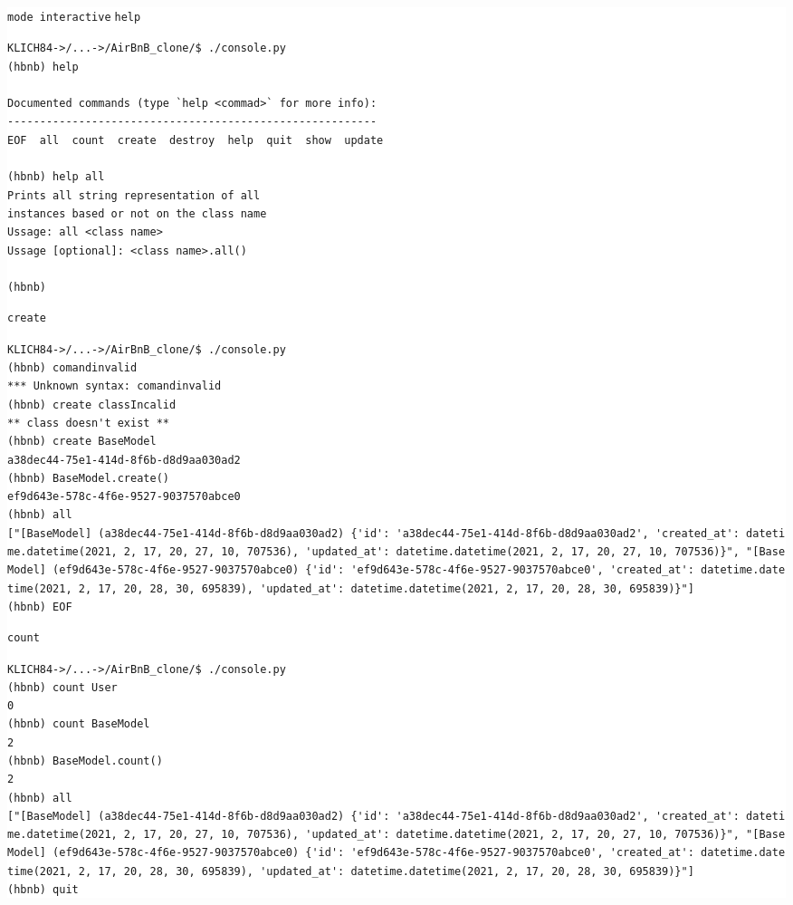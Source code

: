 `mode interactive`
`help`

```
KLICH84->/...->/AirBnB_clone/$ ./console.py
(hbnb) help

Documented commands (type `help <commad>` for more info):
---------------------------------------------------------
EOF  all  count  create  destroy  help  quit  show  update

(hbnb) help all
Prints all string representation of all
instances based or not on the class name
Ussage: all <class name>
Ussage [optional]: <class name>.all()

(hbnb)
```

`create`

```
KLICH84->/...->/AirBnB_clone/$ ./console.py
(hbnb) comandinvalid
*** Unknown syntax: comandinvalid
(hbnb) create classIncalid
** class doesn't exist **
(hbnb) create BaseModel
a38dec44-75e1-414d-8f6b-d8d9aa030ad2
(hbnb) BaseModel.create()
ef9d643e-578c-4f6e-9527-9037570abce0
(hbnb) all
["[BaseModel] (a38dec44-75e1-414d-8f6b-d8d9aa030ad2) {'id': 'a38dec44-75e1-414d-8f6b-d8d9aa030ad2', 'created_at': datetime.datetime(2021, 2, 17, 20, 27, 10, 707536), 'updated_at': datetime.datetime(2021, 2, 17, 20, 27, 10, 707536)}", "[BaseModel] (ef9d643e-578c-4f6e-9527-9037570abce0) {'id': 'ef9d643e-578c-4f6e-9527-9037570abce0', 'created_at': datetime.datetime(2021, 2, 17, 20, 28, 30, 695839), 'updated_at': datetime.datetime(2021, 2, 17, 20, 28, 30, 695839)}"]
(hbnb) EOF
```

`count`

```
KLICH84->/...->/AirBnB_clone/$ ./console.py
(hbnb) count User
0
(hbnb) count BaseModel
2
(hbnb) BaseModel.count()
2
(hbnb) all
["[BaseModel] (a38dec44-75e1-414d-8f6b-d8d9aa030ad2) {'id': 'a38dec44-75e1-414d-8f6b-d8d9aa030ad2', 'created_at': datetime.datetime(2021, 2, 17, 20, 27, 10, 707536), 'updated_at': datetime.datetime(2021, 2, 17, 20, 27, 10, 707536)}", "[BaseModel] (ef9d643e-578c-4f6e-9527-9037570abce0) {'id': 'ef9d643e-578c-4f6e-9527-9037570abce0', 'created_at': datetime.datetime(2021, 2, 17, 20, 28, 30, 695839), 'updated_at': datetime.datetime(2021, 2, 17, 20, 28, 30, 695839)}"]
(hbnb) quit
```
